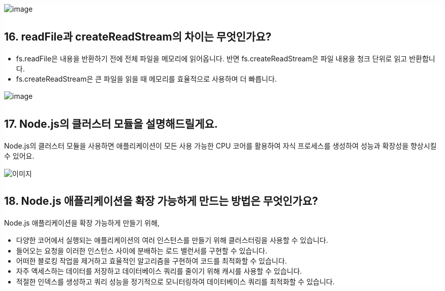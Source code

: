 <script>
     (adsbygoogle = window.adsbygoogle || []).push({});
</script>

![image](/assets/img/2024-08-18-Top30NodejsInterviewQuestionsOneStopSolution_14.png)

## 16. readFile과 createReadStream의 차이는 무엇인가요?

- fs.readFile은 내용을 반환하기 전에 전체 파일을 메모리에 읽어옵니다. 반면 fs.createReadStream은 파일 내용을 청크 단위로 읽고 반환합니다.
- fs.createReadStream은 큰 파일을 읽을 때 메모리를 효율적으로 사용하며 더 빠릅니다.

![image](/assets/img/2024-08-18-Top30NodejsInterviewQuestionsOneStopSolution_15.png)



<ins class="adsbygoogle"
     style="display:block"
     data-ad-client="ca-pub-4877378276818686"
     data-ad-slot="1107185301"
     data-ad-format="auto"
     data-full-width-responsive="true"></ins>

<script>
     (adsbygoogle = window.adsbygoogle || []).push({});
</script>

## 17. Node.js의 클러스터 모듈을 설명해드릴게요.

Node.js의 클러스터 모듈을 사용하면 애플리케이션이 모든 사용 가능한 CPU 코어를 활용하여 자식 프로세스를 생성하여 성능과 확장성을 향상시킬 수 있어요.

![이미지](/assets/img/2024-08-18-Top30NodejsInterviewQuestionsOneStopSolution_16.png)

## 18. Node.js 애플리케이션을 확장 가능하게 만드는 방법은 무엇인가요?



<ins class="adsbygoogle"
     style="display:block"
     data-ad-client="ca-pub-4877378276818686"
     data-ad-slot="1107185301"
     data-ad-format="auto"
     data-full-width-responsive="true"></ins>

<script>
     (adsbygoogle = window.adsbygoogle || []).push({});
</script>

Node.js 애플리케이션을 확장 가능하게 만들기 위해,

- 다양한 코어에서 실행되는 애플리케이션의 여러 인스턴스를 만들기 위해 클러스터링을 사용할 수 있습니다.
- 들어오는 요청을 이러한 인스턴스 사이에 분배하는 로드 밸런서를 구현할 수 있습니다.
- 어떠한 블로킹 작업을 제거하고 효율적인 알고리즘을 구현하여 코드를 최적화할 수 있습니다.
- 자주 액세스하는 데이터를 저장하고 데이터베이스 쿼리를 줄이기 위해 캐시를 사용할 수 있습니다.
- 적절한 인덱스를 생성하고 쿼리 성능을 정기적으로 모니터링하여 데이터베이스 쿼리를 최적화할 수 있습니다.
